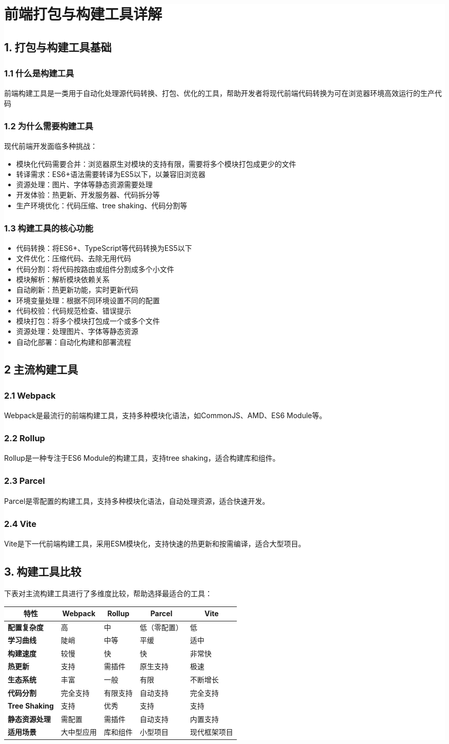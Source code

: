 # 前端打包与构建工具详解
## 1. 打包与构建工具基础
### 1.1 什么是构建工具
前端构建工具是一类用于自动化处理源代码转换、打包、优化的工具，帮助开发者将现代前端代码转换为可在浏览器环境高效运行的生产代码
### 1.2 为什么需要构建工具
现代前端开发面临多种挑战：
- 模块化代码需要合并：浏览器原生对模块的支持有限，需要将多个模块打包成更少的文件
- 转译需求：ES6+语法需要转译为ES5以下，以兼容旧浏览器
- 资源处理：图片、字体等静态资源需要处理
- 开发体验：热更新、开发服务器、代码拆分等
- 生产环境优化：代码压缩、tree shaking、代码分割等

### 1.3 构建工具的核心功能
- 代码转换：将ES6+、TypeScript等代码转换为ES5以下
- 文件优化：压缩代码、去除无用代码
- 代码分割：将代码按路由或组件分割成多个小文件
- 模块解析：解析模块依赖关系
- 自动刷新：热更新功能，实时更新代码
- 环境变量处理：根据不同环境设置不同的配置
- 代码校验：代码规范检查、错误提示
- 模块打包：将多个模块打包成一个或多个文件
- 资源处理：处理图片、字体等静态资源
- 自动化部署：自动化构建和部署流程

## 2 主流构建工具
### 2.1 Webpack
Webpack是最流行的前端构建工具，支持多种模块化语法，如CommonJS、AMD、ES6 Module等。
### 2.2 Rollup
Rollup是一种专注于ES6 Module的构建工具，支持tree shaking，适合构建库和组件。
### 2.3 Parcel
Parcel是零配置的构建工具，支持多种模块化语法，自动处理资源，适合快速开发。
### 2.4 Vite
Vite是下一代前端构建工具，采用ESM模块化，支持快速的热更新和按需编译，适合大型项目。

## 3. 构建工具比较

下表对主流构建工具进行了多维度比较，帮助选择最适合的工具：

| 特性 | Webpack | Rollup | Parcel | Vite |
|------|---------|--------|--------|------|
| **配置复杂度** | 高 | 中 | 低（零配置） | 低 |
| **学习曲线** | 陡峭 | 中等 | 平缓 | 适中 |
| **构建速度** | 较慢 | 快 | 快 | 非常快 |
| **热更新** | 支持 | 需插件 | 原生支持 | 极速 |
| **生态系统** | 丰富 | 一般 | 有限 | 不断增长 |
| **代码分割** | 完全支持 | 有限支持 | 自动支持 | 完全支持 |
| **Tree Shaking** | 支持 | 优秀 | 支持 | 支持 |
| **静态资源处理** | 需配置 | 需插件 | 自动支持 | 内置支持 |
| **适用场景** | 大中型应用 | 库和组件 | 小型项目 | 现代框架项目 |